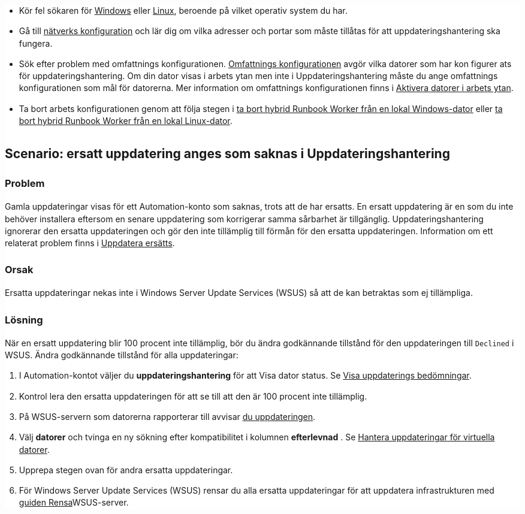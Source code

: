 * Kör fel sökaren för [Windows](update-agent-issues.md#troubleshoot-offline) eller [Linux](update-agent-issues-linux.md#troubleshoot-offline), beroende på vilket operativ system du har.

* Gå till [nätverks konfiguration](../automation-hybrid-runbook-worker.md#network-planning) och lär dig om vilka adresser och portar som måste tillåtas för att uppdateringshantering ska fungera.  

* Sök efter problem med omfattnings konfigurationen. [Omfattnings konfigurationen](../update-management/scope-configuration.md) avgör vilka datorer som har kon figurer ats för uppdateringshantering. Om din dator visas i arbets ytan men inte i Uppdateringshantering måste du ange omfattnings konfigurationen som mål för datorerna. Mer information om omfattnings konfigurationen finns i [Aktivera datorer i arbets ytan](../update-management/enable-from-automation-account.md#enable-machines-in-the-workspace).

* Ta bort arbets konfigurationen genom att följa stegen i [ta bort hybrid Runbook Worker från en lokal Windows-dator](../automation-windows-hrw-install.md#remove-windows-hybrid-runbook-worker) eller [ta bort hybrid Runbook Worker från en lokal Linux-dator](../automation-linux-hrw-install.md#remove-linux-hybrid-runbook-worker).

## <a name="scenario-superseded-update-indicated-as-missing-in-update-management"></a>Scenario: ersatt uppdatering anges som saknas i Uppdateringshantering

### <a name="issue"></a>Problem

Gamla uppdateringar visas för ett Automation-konto som saknas, trots att de har ersatts. En ersatt uppdatering är en som du inte behöver installera eftersom en senare uppdatering som korrigerar samma sårbarhet är tillgänglig. Uppdateringshantering ignorerar den ersatta uppdateringen och gör den inte tillämplig till förmån för den ersatta uppdateringen. Information om ett relaterat problem finns i [Uppdatera ersätts](/windows/deployment/update/windows-update-troubleshooting#the-update-is-not-applicable-to-your-computer).

### <a name="cause"></a>Orsak

Ersatta uppdateringar nekas inte i Windows Server Update Services (WSUS) så att de kan betraktas som ej tillämpliga.

### <a name="resolution"></a>Lösning

När en ersatt uppdatering blir 100 procent inte tillämplig, bör du ändra godkännande tillstånd för den uppdateringen till `Declined` i WSUS. Ändra godkännande tillstånd för alla uppdateringar:

1. I Automation-kontot väljer du **uppdateringshantering** för att Visa dator status. Se [Visa uppdaterings bedömningar](../update-management/view-update-assessments.md).

2. Kontrol lera den ersatta uppdateringen för att se till att den är 100 procent inte tillämplig.

3. På WSUS-servern som datorerna rapporterar till avvisar [du uppdateringen](/windows-server/administration/windows-server-update-services/manage/updates-operations#declining-updates).

4. Välj **datorer** och tvinga en ny sökning efter kompatibilitet i kolumnen **efterlevnad** . Se [Hantera uppdateringar för virtuella datorer](../update-management/manage-updates-for-vm.md).

5. Upprepa stegen ovan för andra ersatta uppdateringar.

6. För Windows Server Update Services (WSUS) rensar du alla ersatta uppdateringar för att uppdatera infrastrukturen med [guiden Rensa](/windows-server/administration/windows-server-update-services/manage/the-server-cleanup-wizard)WSUS-server.
